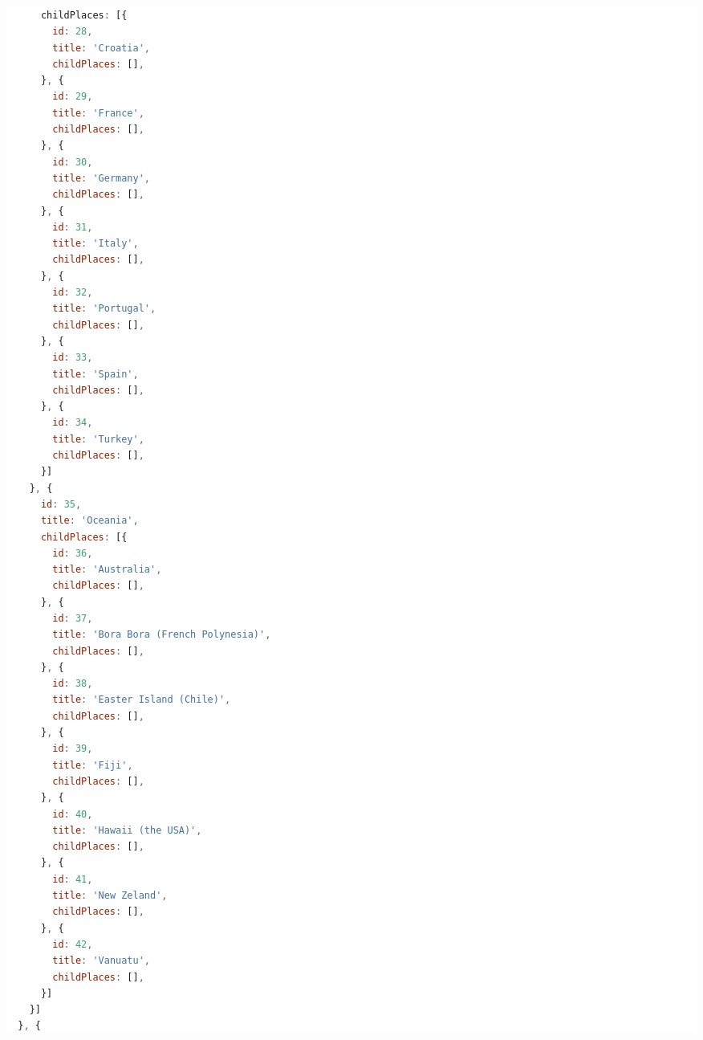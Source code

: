 ```js places.js active
      childPlaces: [{
        id: 28,
        title: 'Croatia',
        childPlaces: [],
      }, {
        id: 29,
        title: 'France',
        childPlaces: [],
      }, {
        id: 30,
        title: 'Germany',
        childPlaces: [],
      }, {
        id: 31,
        title: 'Italy',
        childPlaces: [],
      }, {
        id: 32,
        title: 'Portugal',
        childPlaces: [],
      }, {
        id: 33,
        title: 'Spain',
        childPlaces: [],
      }, {
        id: 34,
        title: 'Turkey',
        childPlaces: [],
      }]
    }, {
      id: 35,
      title: 'Oceania',
      childPlaces: [{
        id: 36,
        title: 'Australia',
        childPlaces: [],
      }, {
        id: 37,
        title: 'Bora Bora (French Polynesia)',
        childPlaces: [],
      }, {
        id: 38,
        title: 'Easter Island (Chile)',
        childPlaces: [],
      }, {
        id: 39,
        title: 'Fiji',
        childPlaces: [],
      }, {
        id: 40,
        title: 'Hawaii (the USA)',
        childPlaces: [],
      }, {
        id: 41,
        title: 'New Zeland',
        childPlaces: [],
      }, {
        id: 42,
        title: 'Vanuatu',
        childPlaces: [],
      }]
    }]
  }, {
```